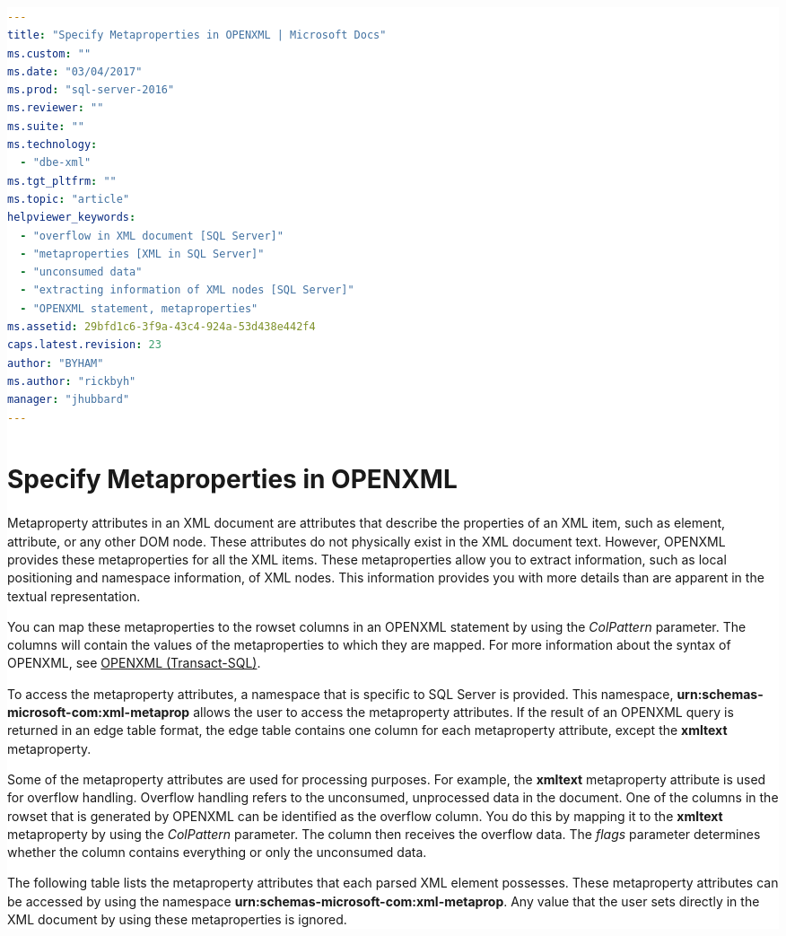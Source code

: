 ```yaml
---
title: "Specify Metaproperties in OPENXML | Microsoft Docs"
ms.custom: ""
ms.date: "03/04/2017"
ms.prod: "sql-server-2016"
ms.reviewer: ""
ms.suite: ""
ms.technology: 
  - "dbe-xml"
ms.tgt_pltfrm: ""
ms.topic: "article"
helpviewer_keywords: 
  - "overflow in XML document [SQL Server]"
  - "metaproperties [XML in SQL Server]"
  - "unconsumed data"
  - "extracting information of XML nodes [SQL Server]"
  - "OPENXML statement, metaproperties"
ms.assetid: 29bfd1c6-3f9a-43c4-924a-53d438e442f4
caps.latest.revision: 23
author: "BYHAM"
ms.author: "rickbyh"
manager: "jhubbard"
---
```

# Specify Metaproperties in OPENXML
  Metaproperty attributes in an XML document are attributes that describe the properties of an XML item, such as element, attribute, or any other DOM node. These attributes do not physically exist in the XML document text. However, OPENXML provides these metaproperties for all the XML items. These metaproperties allow you to extract information, such as local positioning and namespace information, of XML nodes. This information provides you with more details than are apparent in the textual representation.  
  
 You can map these metaproperties to the rowset columns in an OPENXML statement by using the *ColPattern* parameter. The columns will contain the values of the metaproperties to which they are mapped. For more information about the syntax of OPENXML, see [OPENXML &#40;Transact-SQL&#41;](../../t-sql/functions/openxml-transact-sql.md).  
  
 To access the metaproperty attributes, a namespace that is specific to SQL Server is provided. This namespace, **urn:schemas-microsoft-com:xml-metaprop** allows the user to access the metaproperty attributes. If the result of an OPENXML query is returned in an edge table format, the edge table contains one column for each metaproperty attribute, except the **xmltext** metaproperty.  
  
 Some of the metaproperty attributes are used for processing purposes. For example, the **xmltext** metaproperty attribute is used for overflow handling. Overflow handling refers to the unconsumed, unprocessed data in the document. One of the columns in the rowset that is generated by OPENXML can be identified as the overflow column. You do this by mapping it to the **xmltext** metaproperty by using the *ColPattern* parameter. The column then receives the overflow data. The *flags* parameter determines whether the column contains everything or only the unconsumed data.  
  
 The following table lists the metaproperty attributes that each parsed XML element possesses. These metaproperty attributes can be accessed by using the namespace **urn:schemas-microsoft-com:xml-metaprop**. Any value that the user sets directly in the XML document by using these metaproperties is ignored.  
  